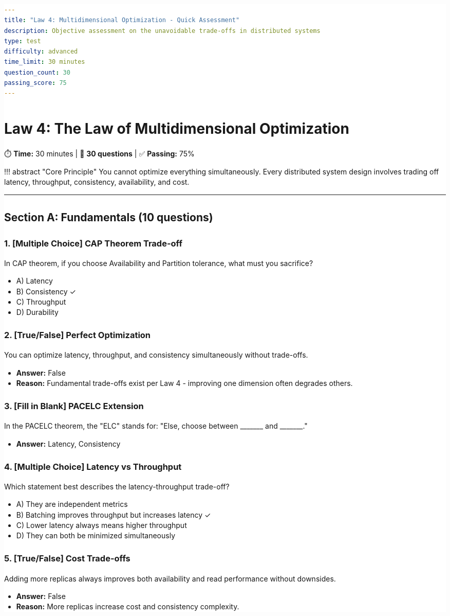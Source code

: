 ```yaml
---
title: "Law 4: Multidimensional Optimization - Quick Assessment"
description: Objective assessment on the unavoidable trade-offs in distributed systems
type: test
difficulty: advanced
time_limit: 30 minutes
question_count: 30
passing_score: 75
---
```


# Law 4: The Law of Multidimensional Optimization

⏱️ **Time:** 30 minutes | 📝 **30 questions** | ✅ **Passing:** 75%

!!! abstract "Core Principle"
    You cannot optimize everything simultaneously. Every distributed system design involves trading off latency, throughput, consistency, availability, and cost.

---

## Section A: Fundamentals (10 questions)

### 1. [Multiple Choice] CAP Theorem Trade-off
In CAP theorem, if you choose Availability and Partition tolerance, what must you sacrifice?
- A) Latency
- B) Consistency ✓
- C) Throughput  
- D) Durability

### 2. [True/False] Perfect Optimization
You can optimize latency, throughput, and consistency simultaneously without trade-offs.
- **Answer:** False
- **Reason:** Fundamental trade-offs exist per Law 4 - improving one dimension often degrades others.

### 3. [Fill in Blank] PACELC Extension
In the PACELC theorem, the "ELC" stands for: "Else, choose between _______ and _______."
- **Answer:** Latency, Consistency

### 4. [Multiple Choice] Latency vs Throughput
Which statement best describes the latency-throughput trade-off?
- A) They are independent metrics
- B) Batching improves throughput but increases latency ✓
- C) Lower latency always means higher throughput
- D) They can both be minimized simultaneously

### 5. [True/False] Cost Trade-offs
Adding more replicas always improves both availability and read performance without downsides.
- **Answer:** False
- **Reason:** More replicas increase cost and consistency complexity.
